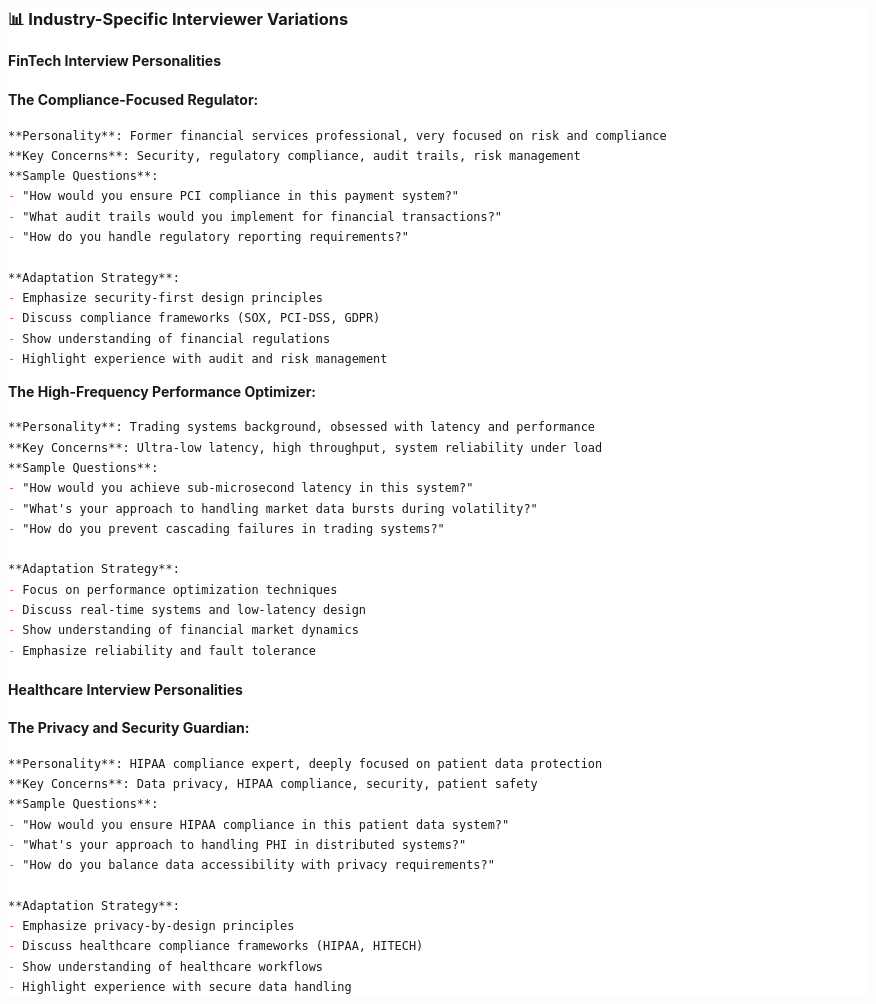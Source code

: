### 📊 Industry-Specific Interviewer Variations

#### FinTech Interview Personalities

**The Compliance-Focused Regulator:**
```markdown
**Personality**: Former financial services professional, very focused on risk and compliance
**Key Concerns**: Security, regulatory compliance, audit trails, risk management
**Sample Questions**:
- "How would you ensure PCI compliance in this payment system?"
- "What audit trails would you implement for financial transactions?"
- "How do you handle regulatory reporting requirements?"

**Adaptation Strategy**:
- Emphasize security-first design principles
- Discuss compliance frameworks (SOX, PCI-DSS, GDPR)
- Show understanding of financial regulations
- Highlight experience with audit and risk management
```

**The High-Frequency Performance Optimizer:**
```markdown
**Personality**: Trading systems background, obsessed with latency and performance
**Key Concerns**: Ultra-low latency, high throughput, system reliability under load
**Sample Questions**:
- "How would you achieve sub-microsecond latency in this system?"
- "What's your approach to handling market data bursts during volatility?"
- "How do you prevent cascading failures in trading systems?"

**Adaptation Strategy**:
- Focus on performance optimization techniques
- Discuss real-time systems and low-latency design
- Show understanding of financial market dynamics
- Emphasize reliability and fault tolerance
```

#### Healthcare Interview Personalities

**The Privacy and Security Guardian:**
```markdown
**Personality**: HIPAA compliance expert, deeply focused on patient data protection
**Key Concerns**: Data privacy, HIPAA compliance, security, patient safety
**Sample Questions**:
- "How would you ensure HIPAA compliance in this patient data system?"
- "What's your approach to handling PHI in distributed systems?"
- "How do you balance data accessibility with privacy requirements?"

**Adaptation Strategy**:
- Emphasize privacy-by-design principles
- Discuss healthcare compliance frameworks (HIPAA, HITECH)
- Show understanding of healthcare workflows
- Highlight experience with secure data handling
```

